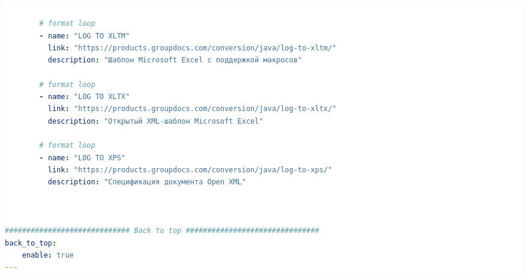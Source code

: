 ```yaml

        # format loop
        - name: "LOG TO XLTM"
          link: "https://products.groupdocs.com/conversion/java/log-to-xltm/"
          description: "Шаблон Microsoft Excel с поддержкой макросов"

        # format loop
        - name: "LOG TO XLTX"
          link: "https://products.groupdocs.com/conversion/java/log-to-xltx/"
          description: "Открытый XML-шаблон Microsoft Excel"

        # format loop
        - name: "LOG TO XPS"
          link: "https://products.groupdocs.com/conversion/java/log-to-xps/"
          description: "Спецификация документа Open XML"



############################# Back to top ###############################
back_to_top:
    enable: true
---
```

